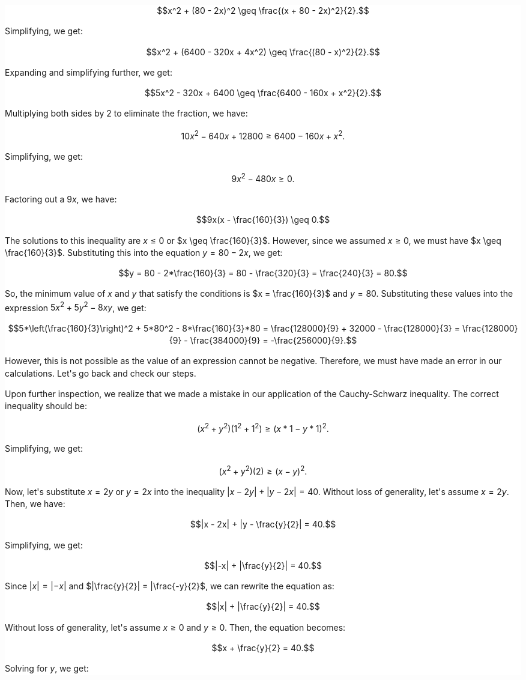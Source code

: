 $$x^2 + (80 - 2x)^2 \geq \frac{(x + 80 - 2x)^2}{2}.$$

Simplifying, we get:

$$x^2 + (6400 - 320x + 4x^2) \geq \frac{(80 - x)^2}{2}.$$

Expanding and simplifying further, we get:

$$5x^2 - 320x + 6400 \geq \frac{6400 - 160x + x^2}{2}.$$

Multiplying both sides by 2 to eliminate the fraction, we have:

$$10x^2 - 640x + 12800 \geq 6400 - 160x + x^2.$$

Simplifying, we get:

$$9x^2 - 480x \geq 0.$$

Factoring out a $9x$, we have:

$$9x(x - \frac{160}{3}) \geq 0.$$

The solutions to this inequality are $x \leq 0$ or $x \geq \frac{160}{3}$. However, since we assumed $x \geq 0$, we must have $x \geq \frac{160}{3}$. Substituting this into the equation $y = 80 - 2x$, we get:

$$y = 80 - 2*\frac{160}{3} = 80 - \frac{320}{3} = \frac{240}{3} = 80.$$

So, the minimum value of $x$ and $y$ that satisfy the conditions is $x = \frac{160}{3}$ and $y = 80$. Substituting these values into the expression $5x^2 + 5y^2 - 8xy$, we get:

$$5*\left(\frac{160}{3}\right)^2 + 5*80^2 - 8*\frac{160}{3}*80 = \frac{128000}{9} + 32000 - \frac{128000}{3} = \frac{128000}{9} - \frac{384000}{9} = -\frac{256000}{9}.$$

However, this is not possible as the value of an expression cannot be negative. Therefore, we must have made an error in our calculations. Let's go back and check our steps.

Upon further inspection, we realize that we made a mistake in our application of the Cauchy-Schwarz inequality. The correct inequality should be:

$$(x^2 + y^2)(1^2 + 1^2) \geq (x*1 - y*1)^2.$$

Simplifying, we get:

$$(x^2 + y^2)(2) \geq (x - y)^2.$$

Now, let's substitute $x = 2y$ or $y = 2x$ into the inequality $|x-2y| + |y-2x| = 40$. Without loss of generality, let's assume $x = 2y$. Then, we have:

$$|x - 2x| + |y - \frac{y}{2}| = 40.$$

Simplifying, we get:

$$|-x| + |\frac{y}{2}| = 40.$$

Since $|x| = |-x|$ and $|\frac{y}{2}| = |\frac{-y}{2}$, we can rewrite the equation as:

$$|x| + |\frac{y}{2}| = 40.$$

Without loss of generality, let's assume $x \geq 0$ and $y \geq 0$. Then, the equation becomes:

$$x + \frac{y}{2} = 40.$$

Solving for $y$, we get:

